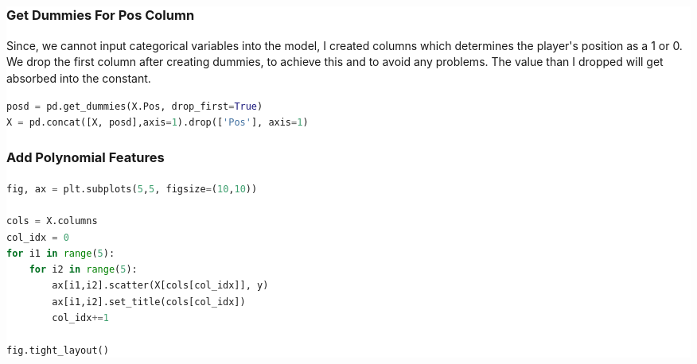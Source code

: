 ### Get Dummies For Pos Column

Since, we cannot input categorical variables into the model, I created columns which determines the player's position as a 1 or 0. We drop the first column after creating dummies, to achieve this and to avoid any problems. The value than I dropped will get absorbed into the constant.


```python
posd = pd.get_dummies(X.Pos, drop_first=True)
X = pd.concat([X, posd],axis=1).drop(['Pos'], axis=1)
```

### Add Polynomial Features


```python
fig, ax = plt.subplots(5,5, figsize=(10,10))

cols = X.columns
col_idx = 0
for i1 in range(5):
    for i2 in range(5):
        ax[i1,i2].scatter(X[cols[col_idx]], y)
        ax[i1,i2].set_title(cols[col_idx])
        col_idx+=1
        
fig.tight_layout()
```


    